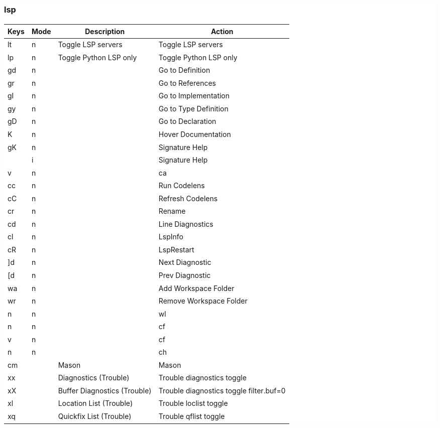 ### lsp
| Keys | Mode | Description | Action |
|---|---|---|---|
| <leader>lt | n | Toggle LSP servers | Toggle LSP servers |
| <leader>lp | n | Toggle Python LSP only | Toggle Python LSP only |
| gd | n |  | Go to Definition |
| gr | n |  | Go to References |
| gI | n |  | Go to Implementation |
| gy | n |  | Go to Type Definition |
| gD | n |  | Go to Declaration |
| K | n |  | Hover Documentation |
| gK | n |  | Signature Help |
| <C-k> | i |  | Signature Help |
| v | n |  | <leader>ca |
| <leader>cc | n |  | Run Codelens |
| <leader>cC | n |  | Refresh Codelens |
| <leader>cr | n |  | Rename |
| <leader>cd | n |  | Line Diagnostics |
| <leader>cl | n |  | <cmd>LspInfo<cr> |
| <leader>cR | n |  | <cmd>LspRestart<cr> |
| ]d | n |  | Next Diagnostic |
| [d | n |  | Prev Diagnostic |
| <leader>wa | n |  | Add Workspace Folder |
| <leader>wr | n |  | Remove Workspace Folder |
| n | n |  | <leader>wl |
| n | n |  | <leader>cf |
| v | n |  | <leader>cf |
| n | n |  | <leader>ch |
| <leader>cm |  | Mason | <cmd>Mason<cr> |
| <leader>xx |  | Diagnostics (Trouble) | <cmd>Trouble diagnostics toggle<cr> |
| <leader>xX |  | Buffer Diagnostics (Trouble) | <cmd>Trouble diagnostics toggle filter.buf=0<cr> |
| <leader>xl |  | Location List (Trouble) | <cmd>Trouble loclist toggle<cr> |
| <leader>xq |  | Quickfix List (Trouble) | <cmd>Trouble qflist toggle<cr> |
